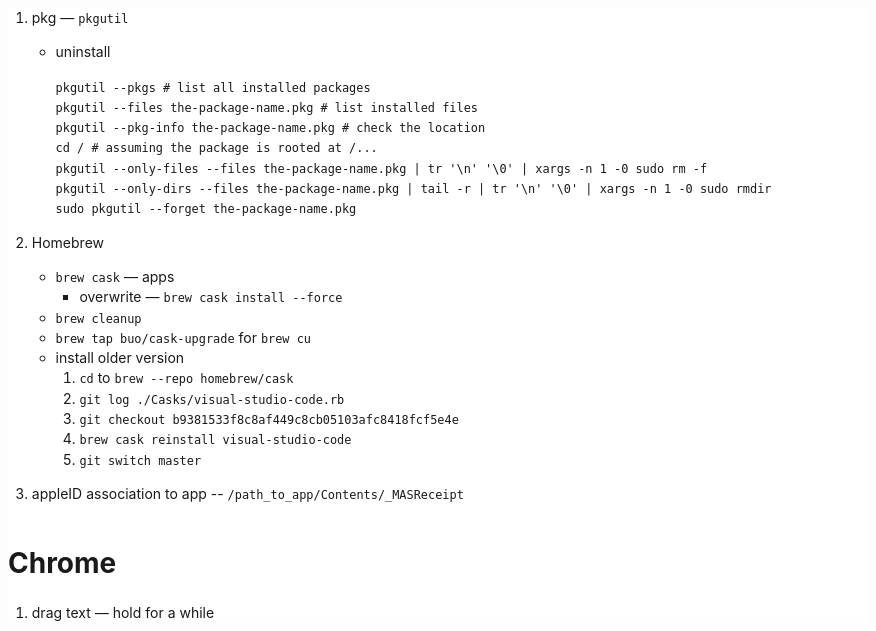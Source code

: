 1. pkg — `pkgutil`
   - uninstall
     ```shell
     pkgutil --pkgs # list all installed packages
     pkgutil --files the-package-name.pkg # list installed files
     pkgutil --pkg-info the-package-name.pkg # check the location
     cd / # assuming the package is rooted at /...
     pkgutil --only-files --files the-package-name.pkg | tr '\n' '\0' | xargs -n 1 -0 sudo rm -f
     pkgutil --only-dirs --files the-package-name.pkg | tail -r | tr '\n' '\0' | xargs -n 1 -0 sudo rmdir
     sudo pkgutil --forget the-package-name.pkg
     ```

1. Homebrew
   - `brew cask` — apps
     - overwrite — `brew cask install --force`
   - `brew cleanup`
   - `brew tap buo/cask-upgrade` for `brew cu`
   - install older version
     1. `cd` to `brew --repo homebrew/cask`
     1. `git log ./Casks/visual-studio-code.rb`
     1. `git checkout b9381533f8c8af449c8cb05103afc8418fcf5e4e`
     1. `brew cask reinstall visual-studio-code`
     1. `git switch master`

1. appleID association to app -- `/path_to_app/Contents/_MASReceipt`

# Chrome

1. drag text — hold for a while
